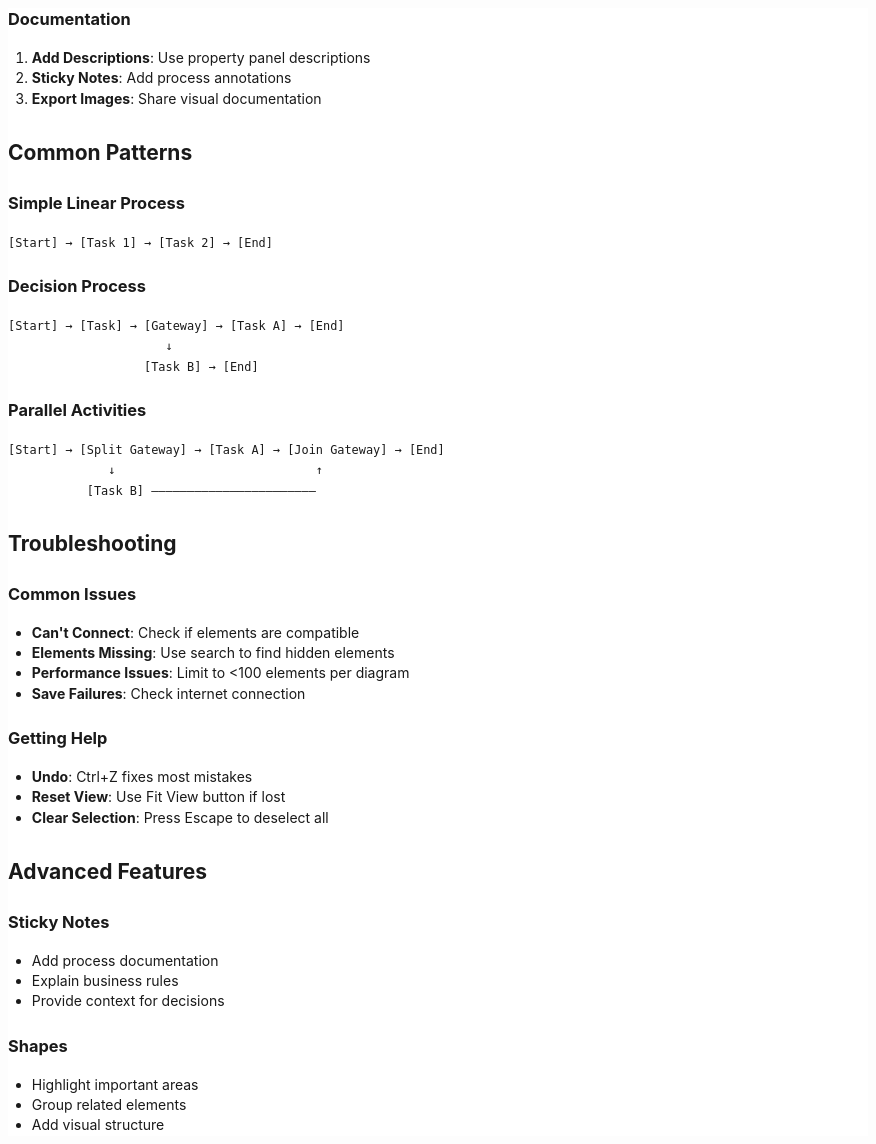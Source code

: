 ### Documentation
1. **Add Descriptions**: Use property panel descriptions
2. **Sticky Notes**: Add process annotations
3. **Export Images**: Share visual documentation

## Common Patterns

### Simple Linear Process
```
[Start] → [Task 1] → [Task 2] → [End]
```

### Decision Process
```
[Start] → [Task] → [Gateway] → [Task A] → [End]
                      ↓
                   [Task B] → [End]
```

### Parallel Activities
```
[Start] → [Split Gateway] → [Task A] → [Join Gateway] → [End]
              ↓                            ↑
           [Task B] ―――――――――――――――――――――――
```

## Troubleshooting

### Common Issues
- **Can't Connect**: Check if elements are compatible
- **Elements Missing**: Use search to find hidden elements
- **Performance Issues**: Limit to <100 elements per diagram
- **Save Failures**: Check internet connection

### Getting Help
- **Undo**: Ctrl+Z fixes most mistakes
- **Reset View**: Use Fit View button if lost
- **Clear Selection**: Press Escape to deselect all

## Advanced Features

### Sticky Notes
- Add process documentation
- Explain business rules
- Provide context for decisions

### Shapes
- Highlight important areas
- Group related elements
- Add visual structure
